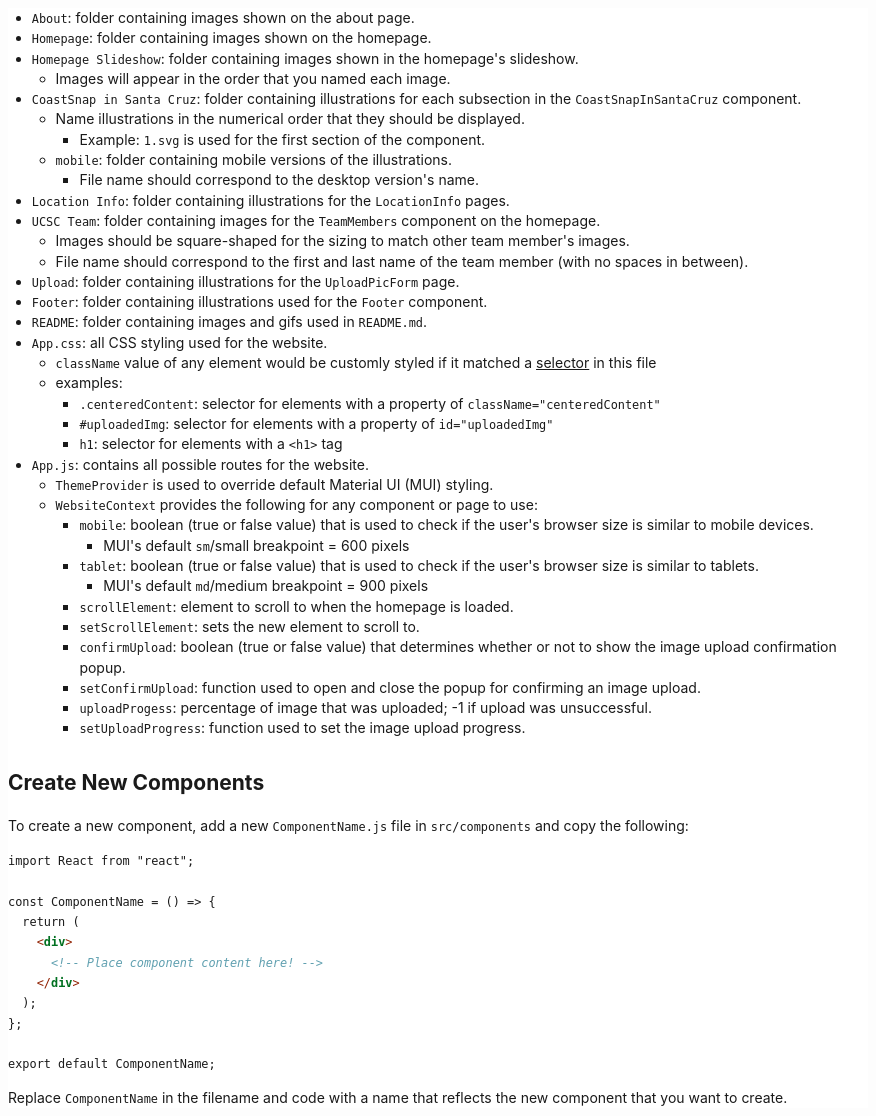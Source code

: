  - `About`: folder containing images shown on the about page.
  - `Homepage`: folder containing images shown on the homepage.
  - `Homepage Slideshow`: folder containing images shown in the homepage's slideshow.
    - Images will appear in the order that you named each image.
  - `CoastSnap in Santa Cruz`: folder containing illustrations for each subsection in the `CoastSnapInSantaCruz` component.
    - Name illustrations in the numerical order that they should be displayed.
      - Example: `1.svg` is used for the first section of the component.
    - `mobile`: folder containing mobile versions of the illustrations.
      - File name should correspond to the desktop version's name.
  - `Location Info`: folder containing illustrations for the `LocationInfo` pages.
  - `UCSC Team`: folder containing images for the `TeamMembers` component on the homepage.
      - Images should be square-shaped for the sizing to match other team member's images.
      - File name should correspond to the first and last name of the team member (with no spaces in between).
  - `Upload`: folder containing illustrations for the `UploadPicForm` page.
  - `Footer`: folder containing illustrations used for the `Footer` component.
  - `README`: folder containing images and gifs used in `README.md`.
- `App.css`: all CSS styling used for the website.
  - `className` value of any element would be customly styled if it matched a [selector](https://www.w3schools.com/cssref/css_selectors.asp) in this file
  - examples:
    - `.centeredContent`: selector for elements with a property of `className="centeredContent"`
    - `#uploadedImg`: selector for elements with a property of `id="uploadedImg"`
    - `h1`: selector for elements with a `<h1>` tag
- `App.js`: contains all possible routes for the website.
  - `ThemeProvider` is used to override default Material UI (MUI) styling.
  - `WebsiteContext` provides the following for any component or page to use:
    - `mobile`: boolean (true or false value) that is used to check if the user's browser size is similar to mobile devices.
      - MUI's default `sm`/small breakpoint = 600 pixels
    - `tablet`: boolean (true or false value) that is used to check if the user's browser size is similar to tablets.
      - MUI's default `md`/medium breakpoint = 900 pixels
    - `scrollElement`: element to scroll to when the homepage is loaded.
    - `setScrollElement`: sets the new element to scroll to.
    - `confirmUpload`: boolean (true or false value) that determines whether or not to show the image upload confirmation popup.
    - `setConfirmUpload`: function used to open and close the popup for confirming an image upload.
    - `uploadProgess`: percentage of image that was uploaded; -1 if upload was unsuccessful.
    - `setUploadProgress`: function used to set the image upload progress.

## Create New Components
To create a new component, add a new `ComponentName.js` file in `src/components` and copy the following:
```html
import React from "react";

const ComponentName = () => {
  return (
    <div>
      <!-- Place component content here! -->
    </div>
  );
};

export default ComponentName;
```
Replace `ComponentName` in the filename and code with a name that reflects the new component that you want to create.
